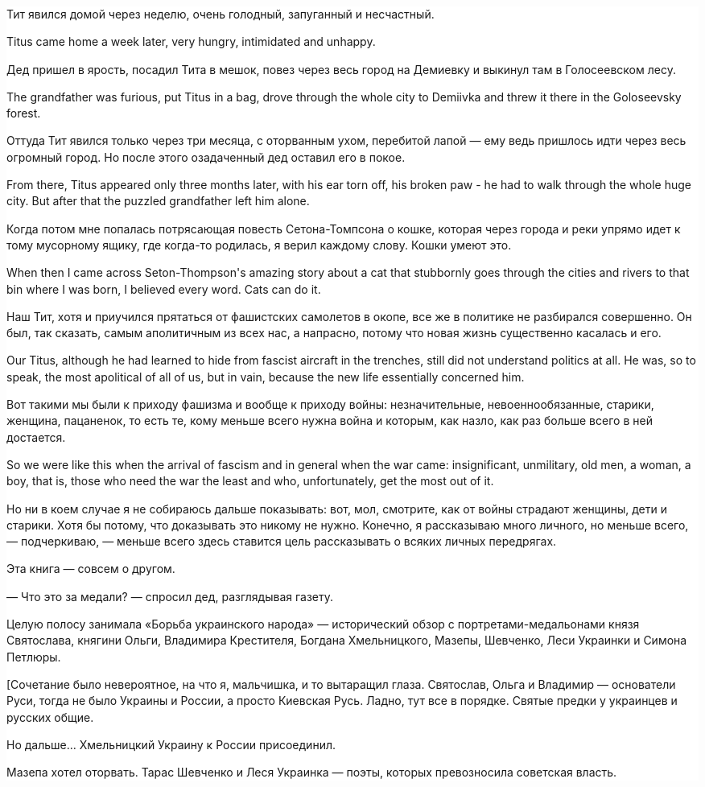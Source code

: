 Тит явился домой через неделю, очень голодный, запуганный и несчастный.

Titus came home a week later, very hungry, intimidated and unhappy.

Дед пришел в ярость, посадил Тита в мешок, по­вез через весь город на Демиевку и выкинул там в Голосеевском лесу.

The grandfather was furious, put Titus in a bag, drove through the whole city to Demiivka and threw it there in the Goloseevsky forest.

Оттуда Тит явился только через три месяца, с оторванным ухом, перебитой лапой — ему ведь при­шлось идти через весь огромный город. Но после этого озадаченный дед оставил его в покое.

From there, Titus appeared only three months later, with his ear torn off, his broken paw - he had to walk through the whole huge city. But after that the puzzled grandfather left him alone.

Когда потом мне попалась потрясающая повесть Сетона-Томпсона о кошке, которая через города и реки упрямо идет к тому мусорному ящику, где когда-то родилась, я верил каждому слову. Кошки умеют это.

When then I came across Seton-Thompson's amazing story about a cat that stubbornly goes through the cities and rivers to that bin where I was born, I believed every word. Cats can do it.

Наш Тит, хотя и приучился прятаться от фашист­ских самолетов в окопе, все же в политике не раз­бирался совершенно. Он был, так сказать, самым аполитичным из всех нас, а напрасно, потому что новая жизнь существенно касалась и его.

Our Titus, although he had learned to hide from fascist aircraft in the trenches, still did not understand politics at all. He was, so to speak, the most apolitical of all of us, but in vain, because the new life essentially concerned him.

Вот такими мы были к приходу фашизма и вооб­ще к приходу войны: незначительные, невоенно­обязанные, старики, женщина, пацаненок, то есть те, кому меньше всего нужна война и которым, как назло, как раз больше всего в ней достается.

So we were like this when the arrival of fascism and in general when the war came: insignificant, unmilitary, old men, a woman, a boy, that is, those who need the war the least and who, unfortunately, get the most out of it.

Но ни в коем случае я не собираюсь дальше по­казывать: вот, мол, смотрите, как от войны страда­ют женщины, дети и старики. Хотя бы потому, что доказывать это никому не нужно. Конечно, я рас­сказываю много личного, но меньше всего, — под­черкиваю, — меньше всего здесь ставится цель рас­сказывать о всяких личных передрягах.

Эта книга — совсем о другом.


— Что это за медали? — спросил дед, разгляды­вая газету.


Целую полосу занимала «Борьба украинского на­рода» — исторический обзор с портретами-медальо­нами князя Святослава, княгини Ольги, Владимира Крестителя, Богдана Хмельницкого, Мазепы, Шев­ченко, Леси Украинки и Симона Петлюры.


[Сочетание было невероятное, на что я, мальчиш­ка, и то вытаращил глаза. Святослав, Ольга и Вла­димир — основатели Руси, тогда не было Украины и России, а просто Киевская Русь. Ладно, тут все в порядке. Святые предки у украинцев и русских общие.

Но дальше... Хмельницкий Украину к Рос­сии присоединил.

Мазепа хотел оторвать. Тарас Шевченко и Леся Украинка — поэты, которых пре­возносила советская власть.
